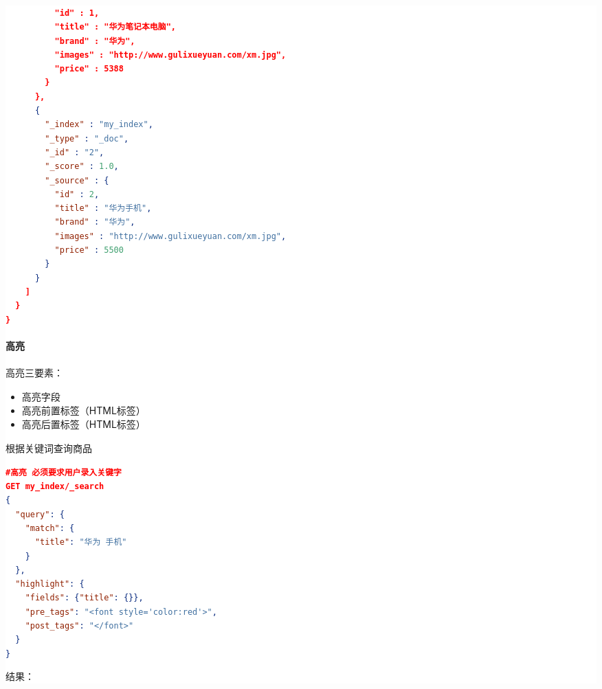 ```json
          "id" : 1,
          "title" : "华为笔记本电脑",
          "brand" : "华为",
          "images" : "http://www.gulixueyuan.com/xm.jpg",
          "price" : 5388
        }
      },
      {
        "_index" : "my_index",
        "_type" : "_doc",
        "_id" : "2",
        "_score" : 1.0,
        "_source" : {
          "id" : 2,
          "title" : "华为手机",
          "brand" : "华为",
          "images" : "http://www.gulixueyuan.com/xm.jpg",
          "price" : 5500
        }
      }
    ]
  }
}
```

#### 高亮

高亮三要素：

- 高亮字段
- 高亮前置标签（HTML标签）
- 高亮后置标签（HTML标签）

根据关键词查询商品

```json
#高亮 必须要求用户录入关键字
GET my_index/_search
{
  "query": {
    "match": {
      "title": "华为 手机"
    }
  },
  "highlight": {
    "fields": {"title": {}},
    "pre_tags": "<font style='color:red'>",
    "post_tags": "</font>"
  }
}
```

结果：
